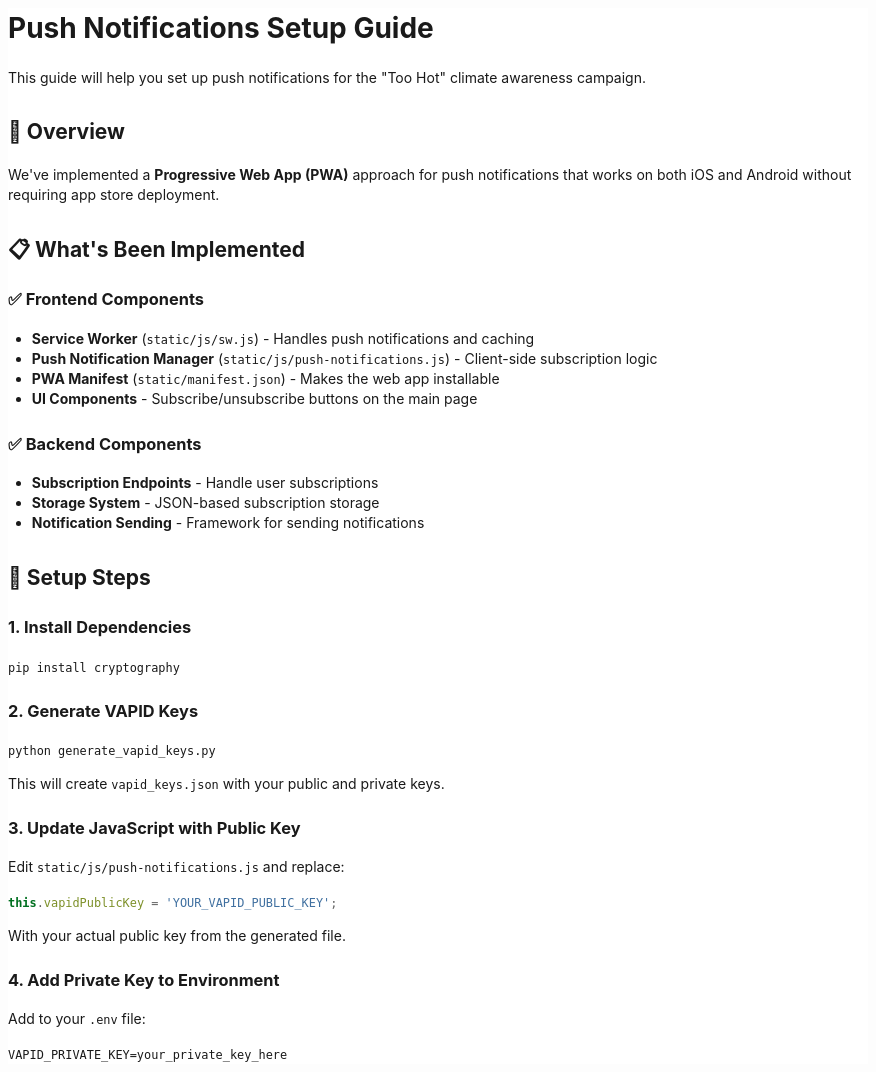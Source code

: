 # Push Notifications Setup Guide

This guide will help you set up push notifications for the "Too Hot" climate awareness campaign.

## 🎯 Overview

We've implemented a **Progressive Web App (PWA)** approach for push notifications that works on both iOS and Android without requiring app store deployment.

## 📋 What's Been Implemented

### ✅ Frontend Components
- **Service Worker** (`static/js/sw.js`) - Handles push notifications and caching
- **Push Notification Manager** (`static/js/push-notifications.js`) - Client-side subscription logic
- **PWA Manifest** (`static/manifest.json`) - Makes the web app installable
- **UI Components** - Subscribe/unsubscribe buttons on the main page

### ✅ Backend Components
- **Subscription Endpoints** - Handle user subscriptions
- **Storage System** - JSON-based subscription storage
- **Notification Sending** - Framework for sending notifications

## 🚀 Setup Steps

### 1. Install Dependencies

```bash
pip install cryptography
```

### 2. Generate VAPID Keys

```bash
python generate_vapid_keys.py
```

This will create `vapid_keys.json` with your public and private keys.

### 3. Update JavaScript with Public Key

Edit `static/js/push-notifications.js` and replace:
```javascript
this.vapidPublicKey = 'YOUR_VAPID_PUBLIC_KEY';
```

With your actual public key from the generated file.

### 4. Add Private Key to Environment

Add to your `.env` file:
```
VAPID_PRIVATE_KEY=your_private_key_here
```
